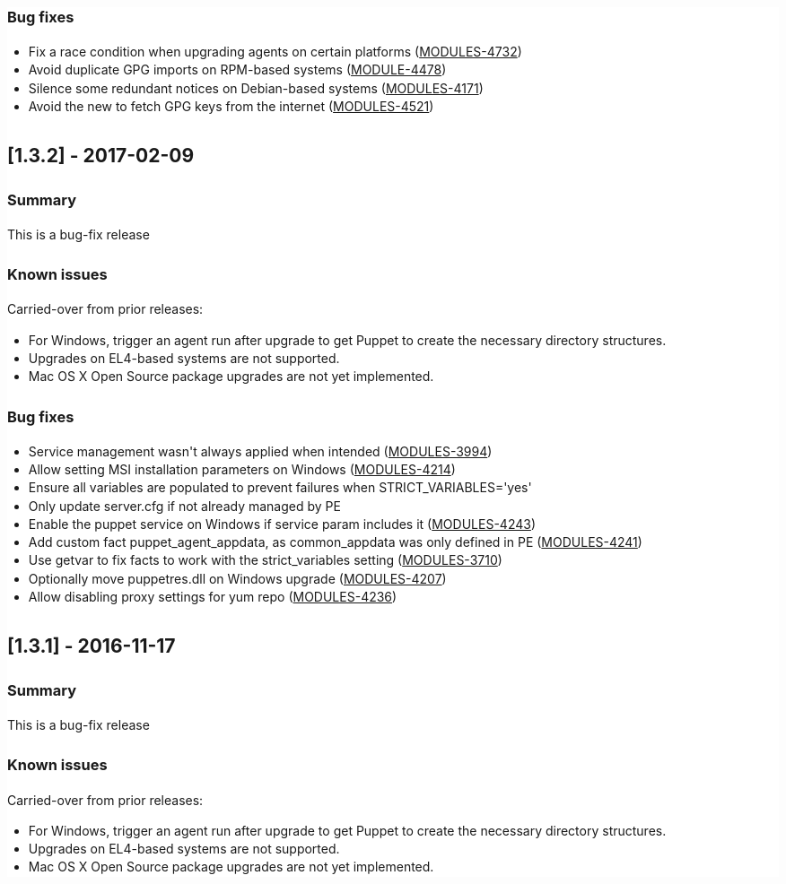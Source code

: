 ### Bug fixes
- Fix a race condition when upgrading agents on certain platforms ([MODULES-4732](https://tickets.puppetlabs.com/browse/MODULES-4732))
- Avoid duplicate GPG imports on RPM-based systems ([MODULE-4478](https://tickets.puppetlabs.com/browse/MODULES-4478))
- Silence some redundant notices on Debian-based systems ([MODULES-4171](https://tickets.puppetlabs.com/browse/MODULES-4171))
- Avoid the new to fetch GPG keys from the internet ([MODULES-4521](https://tickets.puppetlabs.com/browse/MODULES-4521))

## [1.3.2] - 2017-02-09

### Summary
This is a bug-fix release

### Known issues
Carried-over from prior releases:
- For Windows, trigger an agent run after upgrade to get Puppet to create the necessary directory structures.
- Upgrades on EL4-based systems are not supported.
- Mac OS X Open Source package upgrades are not yet implemented.

### Bug fixes
- Service management wasn't always applied when intended ([MODULES-3994](https://tickets.puppetlabs.com/browse/MODULES-3994))
- Allow setting MSI installation parameters on Windows ([MODULES-4214](https://tickets.puppetlabs.com/browse/MODULES-4214))
- Ensure all variables are populated to prevent failures when STRICT_VARIABLES='yes'
- Only update server.cfg if not already managed by PE
- Enable the puppet service on Windows if service param includes it ([MODULES-4243](https://tickets.puppetlabs.com/browse/MODULES-4243))
- Add custom fact puppet_agent_appdata, as common_appdata was only defined in PE ([MODULES-4241](https://tickets.puppetlabs.com/browse/MODULES-4241))
- Use getvar to fix facts to work with the strict_variables setting ([MODULES-3710](https://tickets.puppetlabs.com/browse/MODULES-3710))
- Optionally move puppetres.dll on Windows upgrade ([MODULES-4207](https://tickets.puppetlabs.com/browse/MODULES-4207))
- Allow disabling proxy settings for yum repo ([MODULES-4236](https://tickets.puppetlabs.com/browse/MODULES-4236))

## [1.3.1] - 2016-11-17

### Summary
This is a bug-fix release

### Known issues
Carried-over from prior releases:
- For Windows, trigger an agent run after upgrade to get Puppet to create the necessary directory structures.
- Upgrades on EL4-based systems are not supported.
- Mac OS X Open Source package upgrades are not yet implemented.
